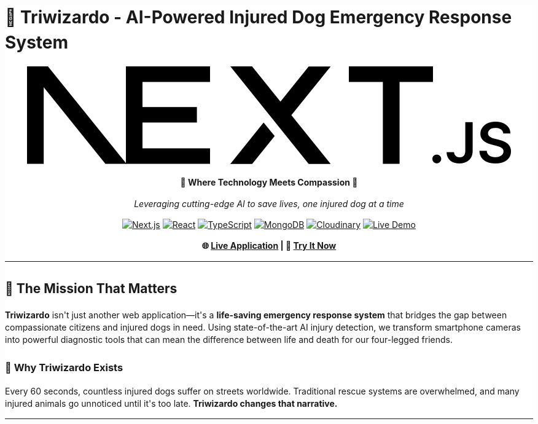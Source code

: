 # 🐾 Triwizardo - AI-Powered Injured Dog Emergency Response System

<div align="center">

![Triwizardo Logo](public/next.svg)

**🚨 Where Technology Meets Compassion 🚨**

*Leveraging cutting-edge AI to save lives, one injured dog at a time*

[![Next.js](https://img.shields.io/badge/Next.js-15.4.3-black?style=for-the-badge&logo=next.js)](https://nextjs.org/)
[![React](https://img.shields.io/badge/React-19.1.0-blue?style=for-the-badge&logo=react)](https://reactjs.org/)
[![TypeScript](https://img.shields.io/badge/TypeScript-5.6.2-blue?style=for-the-badge&logo=typescript)](https://www.typescriptlang.org/)
[![MongoDB](https://img.shields.io/badge/MongoDB-Atlas-green?style=for-the-badge&logo=mongodb)](https://www.mongodb.com/)
[![Cloudinary](https://img.shields.io/badge/Cloudinary-Media-orange?style=for-the-badge&logo=cloudinary)](https://cloudinary.com/)
[![Live Demo](https://img.shields.io/badge/Live%20Demo-Vercel-brightgreen?style=for-the-badge&logo=vercel)](https://triwizardo-frontent.vercel.app/)

**🌐 [Live Application](https://triwizardo-frontent.vercel.app/) | 🚀 [Try It Now](https://triwizardo-frontent.vercel.app/)**

</div>

---

## 🌟 **The Mission That Matters**

**Triwizardo** isn't just another web application—it's a **life-saving emergency response system** that bridges the gap between compassionate citizens and injured dogs in need. Using state-of-the-art AI injury detection, we transform smartphone cameras into powerful diagnostic tools that can mean the difference between life and death for our four-legged friends.

### 🎯 **Why Triwizardo Exists**

Every 60 seconds, countless injured dogs suffer on streets worldwide. Traditional rescue systems are overwhelmed, and many injured animals go unnoticed until it's too late. **Triwizardo changes that narrative.**

---
